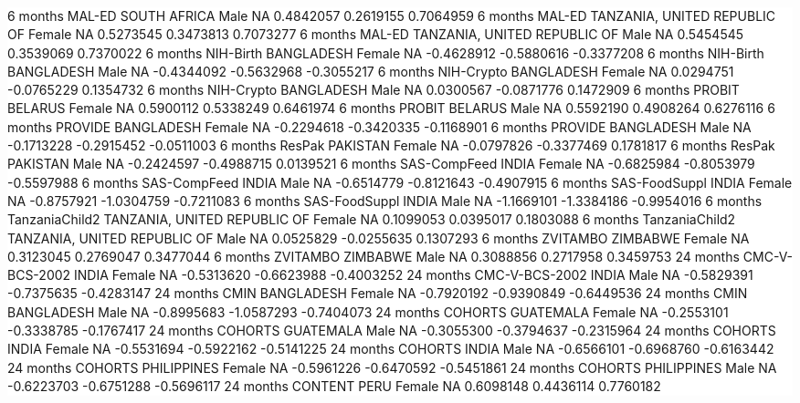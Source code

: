 6 months    MAL-ED           SOUTH AFRICA                   Male                 NA                 0.4842057    0.2619155    0.7064959
6 months    MAL-ED           TANZANIA, UNITED REPUBLIC OF   Female               NA                 0.5273545    0.3473813    0.7073277
6 months    MAL-ED           TANZANIA, UNITED REPUBLIC OF   Male                 NA                 0.5454545    0.3539069    0.7370022
6 months    NIH-Birth        BANGLADESH                     Female               NA                -0.4628912   -0.5880616   -0.3377208
6 months    NIH-Birth        BANGLADESH                     Male                 NA                -0.4344092   -0.5632968   -0.3055217
6 months    NIH-Crypto       BANGLADESH                     Female               NA                 0.0294751   -0.0765229    0.1354732
6 months    NIH-Crypto       BANGLADESH                     Male                 NA                 0.0300567   -0.0871776    0.1472909
6 months    PROBIT           BELARUS                        Female               NA                 0.5900112    0.5338249    0.6461974
6 months    PROBIT           BELARUS                        Male                 NA                 0.5592190    0.4908264    0.6276116
6 months    PROVIDE          BANGLADESH                     Female               NA                -0.2294618   -0.3420335   -0.1168901
6 months    PROVIDE          BANGLADESH                     Male                 NA                -0.1713228   -0.2915452   -0.0511003
6 months    ResPak           PAKISTAN                       Female               NA                -0.0797826   -0.3377469    0.1781817
6 months    ResPak           PAKISTAN                       Male                 NA                -0.2424597   -0.4988715    0.0139521
6 months    SAS-CompFeed     INDIA                          Female               NA                -0.6825984   -0.8053979   -0.5597988
6 months    SAS-CompFeed     INDIA                          Male                 NA                -0.6514779   -0.8121643   -0.4907915
6 months    SAS-FoodSuppl    INDIA                          Female               NA                -0.8757921   -1.0304759   -0.7211083
6 months    SAS-FoodSuppl    INDIA                          Male                 NA                -1.1669101   -1.3384186   -0.9954016
6 months    TanzaniaChild2   TANZANIA, UNITED REPUBLIC OF   Female               NA                 0.1099053    0.0395017    0.1803088
6 months    TanzaniaChild2   TANZANIA, UNITED REPUBLIC OF   Male                 NA                 0.0525829   -0.0255635    0.1307293
6 months    ZVITAMBO         ZIMBABWE                       Female               NA                 0.3123045    0.2769047    0.3477044
6 months    ZVITAMBO         ZIMBABWE                       Male                 NA                 0.3088856    0.2717958    0.3459753
24 months   CMC-V-BCS-2002   INDIA                          Female               NA                -0.5313620   -0.6623988   -0.4003252
24 months   CMC-V-BCS-2002   INDIA                          Male                 NA                -0.5829391   -0.7375635   -0.4283147
24 months   CMIN             BANGLADESH                     Female               NA                -0.7920192   -0.9390849   -0.6449536
24 months   CMIN             BANGLADESH                     Male                 NA                -0.8995683   -1.0587293   -0.7404073
24 months   COHORTS          GUATEMALA                      Female               NA                -0.2553101   -0.3338785   -0.1767417
24 months   COHORTS          GUATEMALA                      Male                 NA                -0.3055300   -0.3794637   -0.2315964
24 months   COHORTS          INDIA                          Female               NA                -0.5531694   -0.5922162   -0.5141225
24 months   COHORTS          INDIA                          Male                 NA                -0.6566101   -0.6968760   -0.6163442
24 months   COHORTS          PHILIPPINES                    Female               NA                -0.5961226   -0.6470592   -0.5451861
24 months   COHORTS          PHILIPPINES                    Male                 NA                -0.6223703   -0.6751288   -0.5696117
24 months   CONTENT          PERU                           Female               NA                 0.6098148    0.4436114    0.7760182
